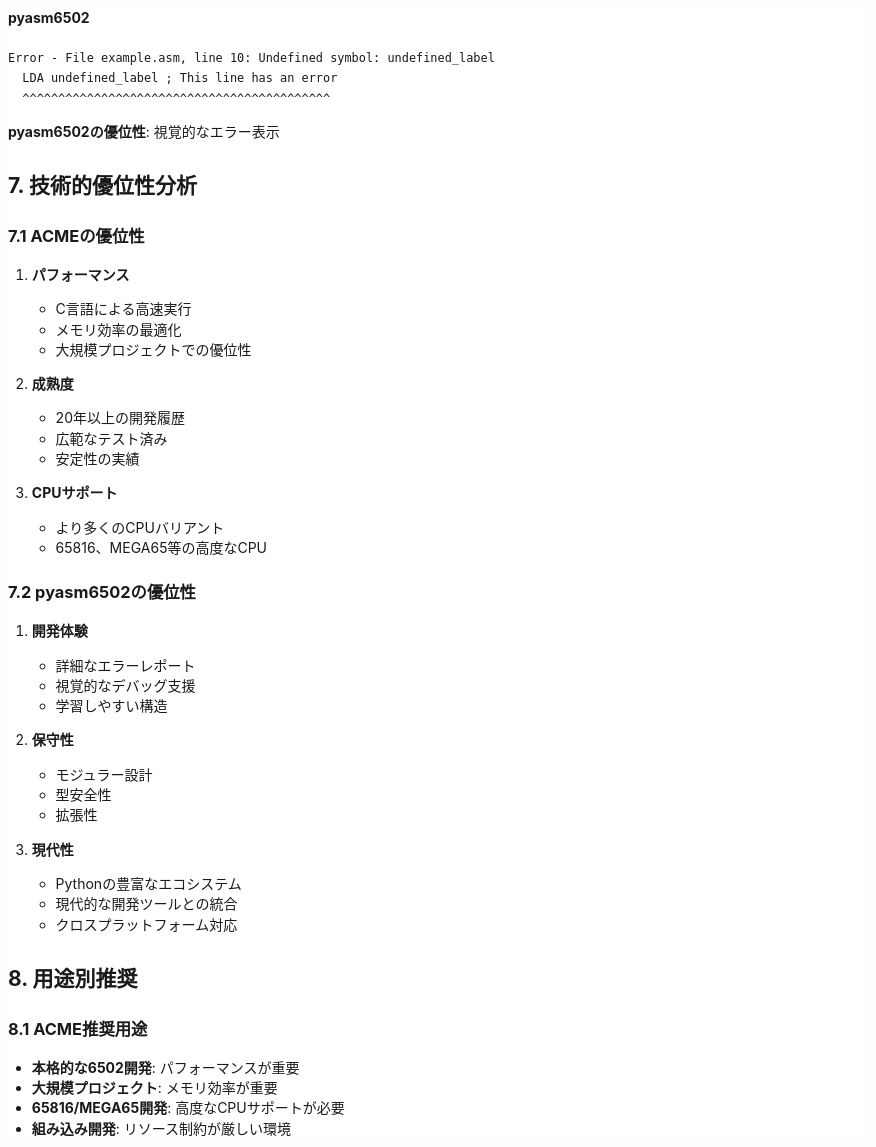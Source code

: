 #### pyasm6502
```
Error - File example.asm, line 10: Undefined symbol: undefined_label
  LDA undefined_label ; This line has an error
  ^^^^^^^^^^^^^^^^^^^^^^^^^^^^^^^^^^^^^^^^^^^
```

**pyasm6502の優位性**: 視覚的なエラー表示

## 7. 技術的優位性分析

### 7.1 ACMEの優位性

1. **パフォーマンス**
   - C言語による高速実行
   - メモリ効率の最適化
   - 大規模プロジェクトでの優位性

2. **成熟度**
   - 20年以上の開発履歴
   - 広範なテスト済み
   - 安定性の実績

3. **CPUサポート**
   - より多くのCPUバリアント
   - 65816、MEGA65等の高度なCPU

### 7.2 pyasm6502の優位性

1. **開発体験**
   - 詳細なエラーレポート
   - 視覚的なデバッグ支援
   - 学習しやすい構造

2. **保守性**
   - モジュラー設計
   - 型安全性
   - 拡張性

3. **現代性**
   - Pythonの豊富なエコシステム
   - 現代的な開発ツールとの統合
   - クロスプラットフォーム対応

## 8. 用途別推奨

### 8.1 ACME推奨用途

- **本格的な6502開発**: パフォーマンスが重要
- **大規模プロジェクト**: メモリ効率が重要
- **65816/MEGA65開発**: 高度なCPUサポートが必要
- **組み込み開発**: リソース制約が厳しい環境
